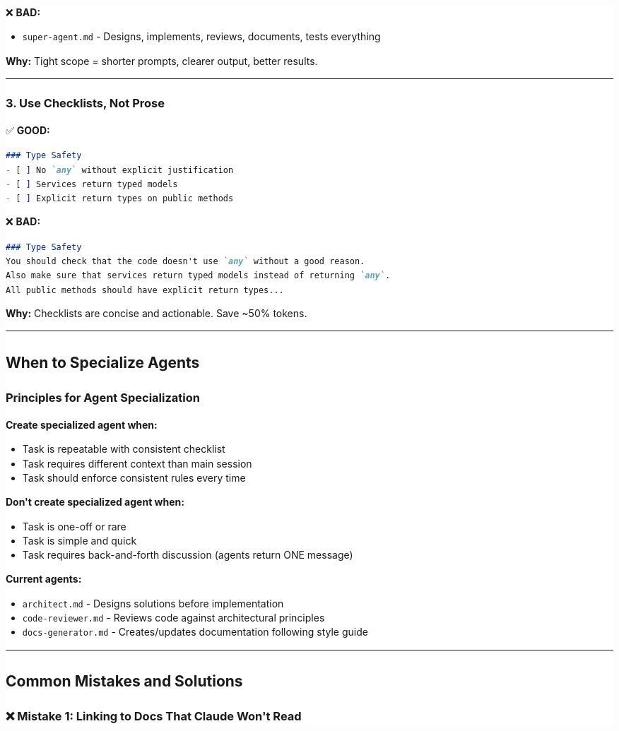 ❌ **BAD:**
- `super-agent.md` - Designs, implements, reviews, documents, tests everything

**Why:** Tight scope = shorter prompts, clearer output, better results.

---

### 3. Use Checklists, Not Prose

✅ **GOOD:**
```markdown
### Type Safety
- [ ] No `any` without explicit justification
- [ ] Services return typed models
- [ ] Explicit return types on public methods
```

❌ **BAD:**
```markdown
### Type Safety
You should check that the code doesn't use `any` without a good reason.
Also make sure that services return typed models instead of returning `any`.
All public methods should have explicit return types...
```

**Why:** Checklists are concise and actionable. Save ~50% tokens.

---

## When to Specialize Agents

### Principles for Agent Specialization

**Create specialized agent when:**
- Task is repeatable with consistent checklist
- Task requires different context than main session
- Task should enforce consistent rules every time

**Don't create specialized agent when:**
- Task is one-off or rare
- Task is simple and quick
- Task requires back-and-forth discussion (agents return ONE message)

**Current agents:**
- `architect.md` - Designs solutions before implementation
- `code-reviewer.md` - Reviews code against architectural principles
- `docs-generator.md` - Creates/updates documentation following style guide

---

## Common Mistakes and Solutions

### ❌ Mistake 1: Linking to Docs That Claude Won't Read
